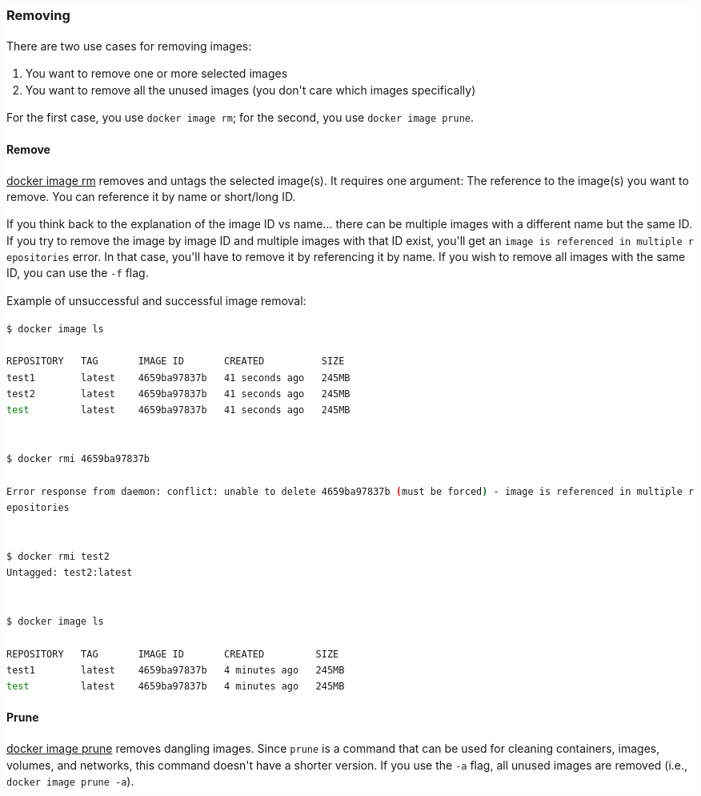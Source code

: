 ### Removing

There are two use cases for removing images:

1. You want to remove one or more selected images
1. You want to remove all the unused images (you don't care which images specifically)

For the first case, you use `docker image rm`; for the second, you use `docker image prune`.

#### Remove

[docker image rm](https://docs.docker.com/engine/reference/commandline/image_rm/) removes and untags the selected image(s). It requires one argument: The reference to the image(s) you want to remove. You can reference it by name or short/long ID.

If you think back to the explanation of the image ID vs name... there can be multiple images with a different name but the same ID. If you try to remove the image by image ID and multiple images with that ID exist, you'll get an `image is referenced in multiple repositories` error. In that case, you'll have to remove it by referencing it by name. If you wish to remove all images with the same ID, you can use the `-f` flag.

Example of unsuccessful and successful image removal:

```sh
$ docker image ls

REPOSITORY   TAG       IMAGE ID       CREATED          SIZE
test1        latest    4659ba97837b   41 seconds ago   245MB
test2        latest    4659ba97837b   41 seconds ago   245MB
test         latest    4659ba97837b   41 seconds ago   245MB


$ docker rmi 4659ba97837b

Error response from daemon: conflict: unable to delete 4659ba97837b (must be forced) - image is referenced in multiple repositories


$ docker rmi test2
Untagged: test2:latest


$ docker image ls

REPOSITORY   TAG       IMAGE ID       CREATED         SIZE
test1        latest    4659ba97837b   4 minutes ago   245MB
test         latest    4659ba97837b   4 minutes ago   245MB
```

#### Prune

[docker image prune](https://docs.docker.com/engine/reference/commandline/image_prune/) removes dangling images. Since `prune` is a command that can be used for cleaning containers, images, volumes, and networks, this command doesn't have a shorter version. If you use the `-a` flag, all unused images are removed (i.e., `docker image prune -a`).
